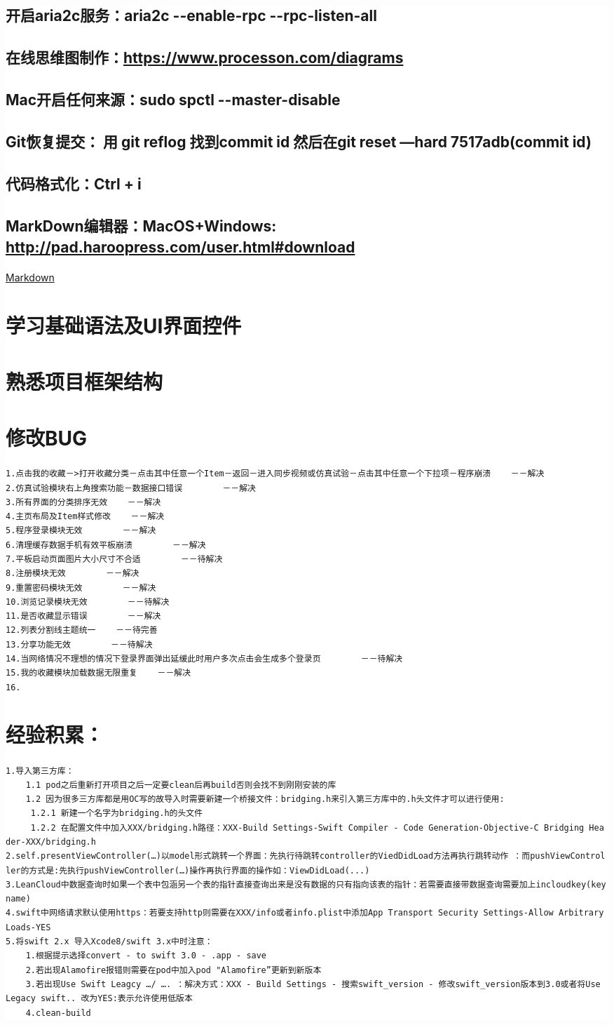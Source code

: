 ## 开启aria2c服务：aria2c --enable-rpc --rpc-listen-all

## 在线思维图制作：https://www.processon.com/diagrams

## Mac开启任何来源：sudo spctl --master-disable

## Git恢复提交： 用 git reflog  找到commit id  然后在git reset —hard 7517adb(commit id)

## 代码格式化：Ctrl + i

## MarkDown编辑器：MacOS+Windows: http://pad.haroopress.com/user.html#download

[Markdown](http://pad.haroopress.com/user.html#download)

# 学习基础语法及UI界面控件
# 熟悉项目框架结构
# 修改BUG
    1.点击我的收藏－>打开收藏分类－点击其中任意一个Item－返回－进入同步视频或仿真试验－点击其中任意一个下拉项－程序崩溃    －－解决
    2.仿真试验模块右上角搜索功能－数据接口错误        －－解决
    3.所有界面的分类排序无效    －－解决
    4.主页布局及Item样式修改    －－解决
    5.程序登录模块无效        －－解决
    6.清理缓存数据手机有效平板崩溃        －－解决
    7.平板启动页面图片大小尺寸不合适        －－待解决
    8.注册模块无效        －－解决
    9.重置密码模块无效        －－解决
    10.浏览记录模块无效        －－待解决
    11.是否收藏显示错误        －－解决
    12.列表分割线主题统一    －－待完善
    13.分享功能无效        －－待解决
    14.当网络情况不理想的情况下登录界面弹出延缓此时用户多次点击会生成多个登录页        －－待解决
    15.我的收藏模块加载数据无限重复    －－解决
    16.


# 经验积累：
    1.导入第三方库：
        1.1 pod之后重新打开项目之后一定要clean后再build否则会找不到刚刚安装的库
        1.2 因为很多三方库都是用OC写的故导入时需要新建一个桥接文件：bridging.h来引入第三方库中的.h头文件才可以进行使用:
         1.2.1 新建一个名字为bridging.h的头文件
         1.2.2 在配置文件中加入XXX/bridging.h路径：XXX-Build Settings-Swift Compiler - Code Generation-Objective-C Bridging Header-XXX/bridging.h
    2.self.presentViewController(…)以model形式跳转一个界面：先执行待跳转controller的ViedDidLoad方法再执行跳转动作 ：而pushViewController的方式是:先执行pushViewController(…)操作再执行界面的操作如：ViewDidLoad(...)
    3.LeanCloud中数据查询时如果一个表中包涵另一个表的指针直接查询出来是没有数据的只有指向该表的指针：若需要直接带数据查询需要加上incloudkey(keyname)
    4.swift中网络请求默认使用https：若要支持http则需要在XXX/info或者info.plist中添加App Transport Security Settings-Allow Arbitrary Loads-YES
    5.将swift 2.x 导入Xcode8/swift 3.x中时注意：
        1.根据提示选择convert - to swift 3.0 - .app - save
        2.若出现Alamofire报错则需要在pod中加入pod "Alamofire”更新到新版本
        3.若出现Use Swift Leagcy …/ …. ：解决方式：XXX - Build Settings - 搜索swift_version - 修改swift_version版本到3.0或者将Use Legacy swift.. 改为YES:表示允许使用低版本
        4.clean-build